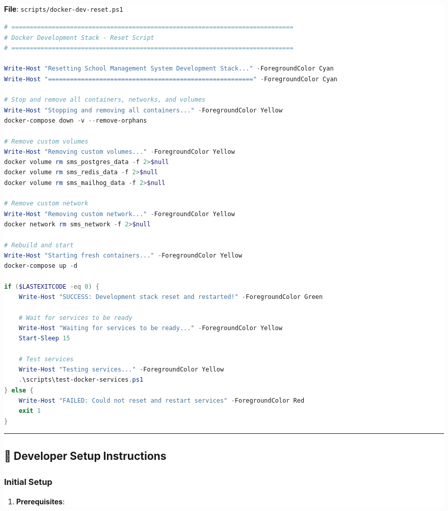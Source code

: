 **File**: `scripts/docker-dev-reset.ps1`

```powershell
# =============================================================================
# Docker Development Stack - Reset Script
# =============================================================================

Write-Host "Resetting School Management System Development Stack..." -ForegroundColor Cyan
Write-Host "========================================================" -ForegroundColor Cyan

# Stop and remove all containers, networks, and volumes
Write-Host "Stopping and removing all containers..." -ForegroundColor Yellow
docker-compose down -v --remove-orphans

# Remove custom volumes
Write-Host "Removing custom volumes..." -ForegroundColor Yellow
docker volume rm sms_postgres_data -f 2>$null
docker volume rm sms_redis_data -f 2>$null
docker volume rm sms_mailhog_data -f 2>$null

# Remove custom network
Write-Host "Removing custom network..." -ForegroundColor Yellow
docker network rm sms_network -f 2>$null

# Rebuild and start
Write-Host "Starting fresh containers..." -ForegroundColor Yellow
docker-compose up -d

if ($LASTEXITCODE -eq 0) {
    Write-Host "SUCCESS: Development stack reset and restarted!" -ForegroundColor Green

    # Wait for services to be ready
    Write-Host "Waiting for services to be ready..." -ForegroundColor Yellow
    Start-Sleep 15

    # Test services
    Write-Host "Testing services..." -ForegroundColor Yellow
    .\scripts\test-docker-services.ps1
} else {
    Write-Host "FAILED: Could not reset and restart services" -ForegroundColor Red
    exit 1
}
```

---

## 🚀 Developer Setup Instructions

### Initial Setup

1. **Prerequisites**:

